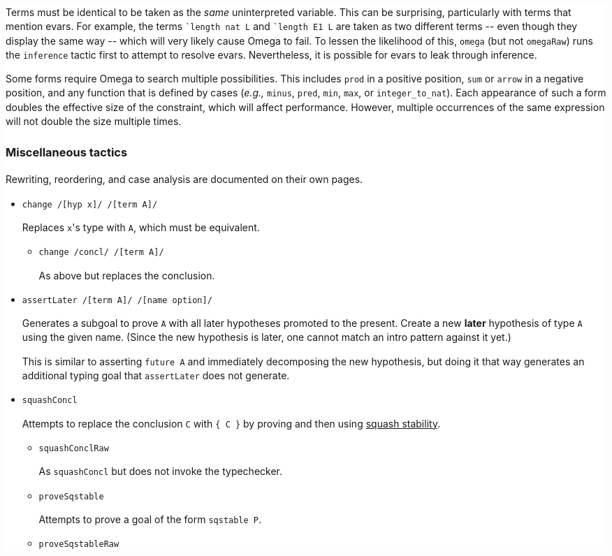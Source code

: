 Terms must be identical to be taken as the *same* uninterpreted
variable.  This can be surprising, particularly with terms that
mention evars.  For example, the terms `` `length nat L `` and ``
`length E1 L `` are taken as two different terms -- even though they
display the same way -- which will very likely cause Omega to fail.
To lessen the likelihood of this, `omega` (but not `omegaRaw`) runs
the `inference` tactic first to attempt to resolve evars.
Nevertheless, it is possible for evars to leak through inference.

Some forms require Omega to search multiple possibilities.  This
includes `prod` in a positive position, `sum` or `arrow` in a negative
position, and any function that is defined by cases (*e.g.,* `minus`,
`pred`, `min`, `max`, or `integer_to_nat`).  Each appearance of such
a form doubles the effective size of the constraint, which will affect
performance.  However, multiple occurrences of the same expression
will not double the size multiple times.



### Miscellaneous tactics

Rewriting, reordering, and case analysis are documented on their own
pages.

- `change /[hyp x]/ /[term A]/`

  Replaces `x`'s type with `A`, which must be equivalent.

  + `change /concl/ /[term A]/`

    As above but replaces the conclusion.


- `assertLater /[term A]/ /[name option]/`

  Generates a subgoal to prove `A` with all later hypotheses promoted
  to the present.  Create a new **later** hypothesis of type `A` using
  the given name.  (Since the new hypothesis is later, one cannot
  match an intro pattern against it yet.)

  This is similar to asserting `future A` and immediately decomposing
  the new hypothesis, but doing it that way generates an additional
  typing goal that `assertLater` does not generate.


- `squashConcl`

  Attempts to replace the conclusion `C` with `{ C }` by proving and
  then using [squash stability](lib/sqstable.html).

  + `squashConclRaw`

    As `squashConcl` but does not invoke the typechecker.

  + `proveSqstable`

    Attempts to prove a goal of the form `sqstable P`.

  + `proveSqstableRaw`
